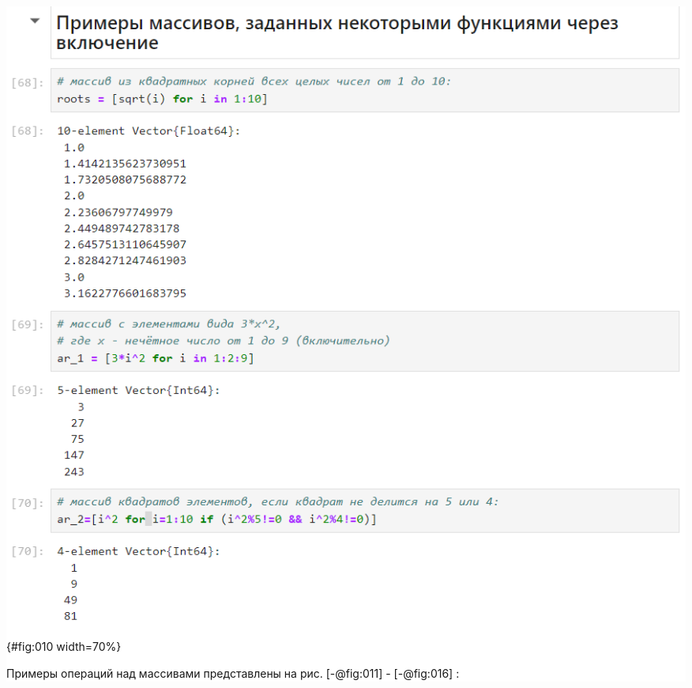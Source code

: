 ![Примеры массивов, заданных некоторыми функциями через включение](image/10.png){#fig:010 width=70%}

Примеры операций над массивами представлены на рис. [-@fig:011] - [-@fig:016] :
